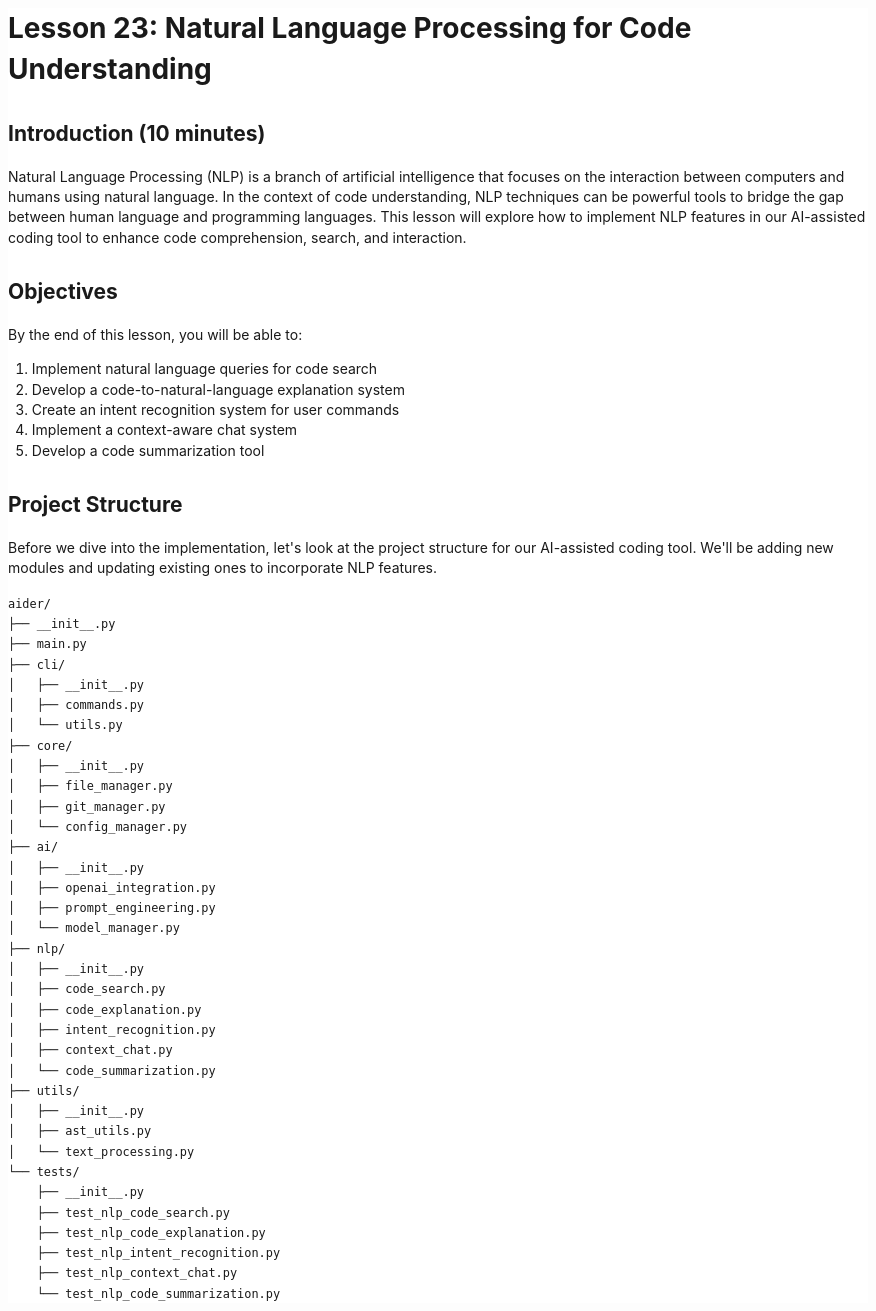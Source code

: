 # Lesson 23: Natural Language Processing for Code Understanding

## Introduction (10 minutes)

Natural Language Processing (NLP) is a branch of artificial intelligence that focuses on the interaction between computers and humans using natural language. In the context of code understanding, NLP techniques can be powerful tools to bridge the gap between human language and programming languages. This lesson will explore how to implement NLP features in our AI-assisted coding tool to enhance code comprehension, search, and interaction.

## Objectives

By the end of this lesson, you will be able to:

1. Implement natural language queries for code search
2. Develop a code-to-natural-language explanation system
3. Create an intent recognition system for user commands
4. Implement a context-aware chat system
5. Develop a code summarization tool

## Project Structure

Before we dive into the implementation, let's look at the project structure for our AI-assisted coding tool. We'll be adding new modules and updating existing ones to incorporate NLP features.

```
aider/
├── __init__.py
├── main.py
├── cli/
│   ├── __init__.py
│   ├── commands.py
│   └── utils.py
├── core/
│   ├── __init__.py
│   ├── file_manager.py
│   ├── git_manager.py
│   └── config_manager.py
├── ai/
│   ├── __init__.py
│   ├── openai_integration.py
│   ├── prompt_engineering.py
│   └── model_manager.py
├── nlp/
│   ├── __init__.py
│   ├── code_search.py
│   ├── code_explanation.py
│   ├── intent_recognition.py
│   ├── context_chat.py
│   └── code_summarization.py
├── utils/
│   ├── __init__.py
│   ├── ast_utils.py
│   └── text_processing.py
└── tests/
    ├── __init__.py
    ├── test_nlp_code_search.py
    ├── test_nlp_code_explanation.py
    ├── test_nlp_intent_recognition.py
    ├── test_nlp_context_chat.py
    └── test_nlp_code_summarization.py
```